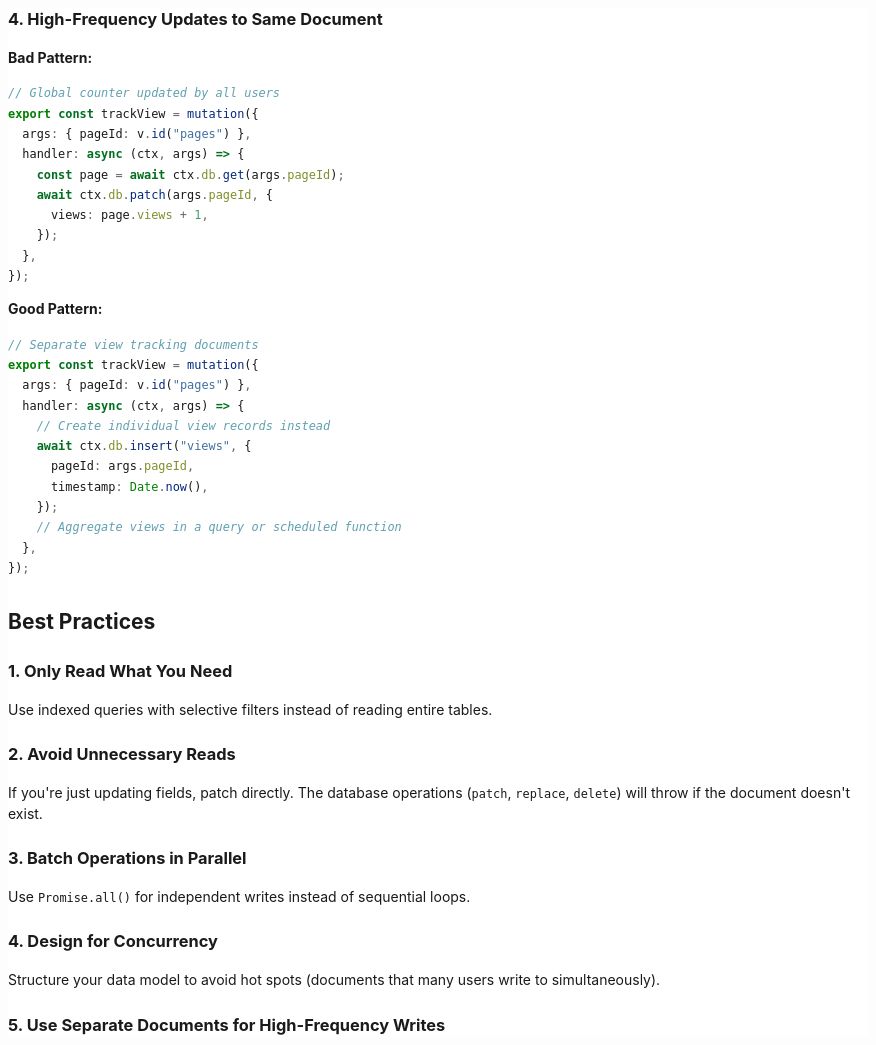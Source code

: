 ### 4. High-Frequency Updates to Same Document

**Bad Pattern:**

```typescript
// Global counter updated by all users
export const trackView = mutation({
  args: { pageId: v.id("pages") },
  handler: async (ctx, args) => {
    const page = await ctx.db.get(args.pageId);
    await ctx.db.patch(args.pageId, {
      views: page.views + 1,
    });
  },
});
```

**Good Pattern:**

```typescript
// Separate view tracking documents
export const trackView = mutation({
  args: { pageId: v.id("pages") },
  handler: async (ctx, args) => {
    // Create individual view records instead
    await ctx.db.insert("views", {
      pageId: args.pageId,
      timestamp: Date.now(),
    });
    // Aggregate views in a query or scheduled function
  },
});
```

## Best Practices

### 1. Only Read What You Need

Use indexed queries with selective filters instead of reading entire tables.

### 2. Avoid Unnecessary Reads

If you're just updating fields, patch directly. The database operations (`patch`, `replace`, `delete`) will throw if the document doesn't exist.

### 3. Batch Operations in Parallel

Use `Promise.all()` for independent writes instead of sequential loops.

### 4. Design for Concurrency

Structure your data model to avoid hot spots (documents that many users write to simultaneously).

### 5. Use Separate Documents for High-Frequency Writes
